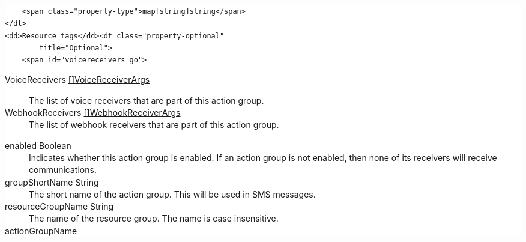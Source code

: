         <span class="property-type">map[string]string</span>
    </dt>
    <dd>Resource tags</dd><dt class="property-optional"
            title="Optional">
        <span id="voicereceivers_go">
<a data-swiftype-name="resource-property" data-swiftype-type="text" href="#voicereceivers_go" style="color: inherit; text-decoration: inherit;">Voice<wbr>Receivers</a>
</span>
        <span class="property-indicator"></span>
        <span class="property-type"><a href="#voicereceiver">[]Voice<wbr>Receiver<wbr>Args</a></span>
    </dt>
    <dd>The list of voice receivers that are part of this action group.</dd><dt class="property-optional"
            title="Optional">
        <span id="webhookreceivers_go">
<a data-swiftype-name="resource-property" data-swiftype-type="text" href="#webhookreceivers_go" style="color: inherit; text-decoration: inherit;">Webhook<wbr>Receivers</a>
</span>
        <span class="property-indicator"></span>
        <span class="property-type"><a href="#webhookreceiver">[]Webhook<wbr>Receiver<wbr>Args</a></span>
    </dt>
    <dd>The list of webhook receivers that are part of this action group.</dd></dl>
</pulumi-choosable>
</div>

<div>
<pulumi-choosable type="language" values="java">
<dl class="resources-properties"><dt class="property-required"
            title="Required">
        <span id="enabled_java">
<a data-swiftype-name="resource-property" data-swiftype-type="text" href="#enabled_java" style="color: inherit; text-decoration: inherit;">enabled</a>
</span>
        <span class="property-indicator"></span>
        <span class="property-type">Boolean</span>
    </dt>
    <dd>Indicates whether this action group is enabled. If an action group is not enabled, then none of its receivers will receive communications.</dd><dt class="property-required"
            title="Required">
        <span id="groupshortname_java">
<a data-swiftype-name="resource-property" data-swiftype-type="text" href="#groupshortname_java" style="color: inherit; text-decoration: inherit;">group<wbr>Short<wbr>Name</a>
</span>
        <span class="property-indicator"></span>
        <span class="property-type">String</span>
    </dt>
    <dd>The short name of the action group. This will be used in SMS messages.</dd><dt class="property-required property-replacement"
            title="Required">
        <span id="resourcegroupname_java">
<a data-swiftype-name="resource-property" data-swiftype-type="text" href="#resourcegroupname_java" style="color: inherit; text-decoration: inherit;">resource<wbr>Group<wbr>Name</a>
</span>
        <span class="property-indicator"></span>
        <span class="property-type">String</span>
    </dt>
    <dd>The name of the resource group. The name is case insensitive.</dd><dt class="property-optional property-replacement"
            title="Optional">
        <span id="actiongroupname_java">
<a data-swiftype-name="resource-property" data-swiftype-type="text" href="#actiongroupname_java" style="color: inherit; text-decoration: inherit;">action<wbr>Group<wbr>Name</a>
</span>
        <span class="property-indicator"></span>
